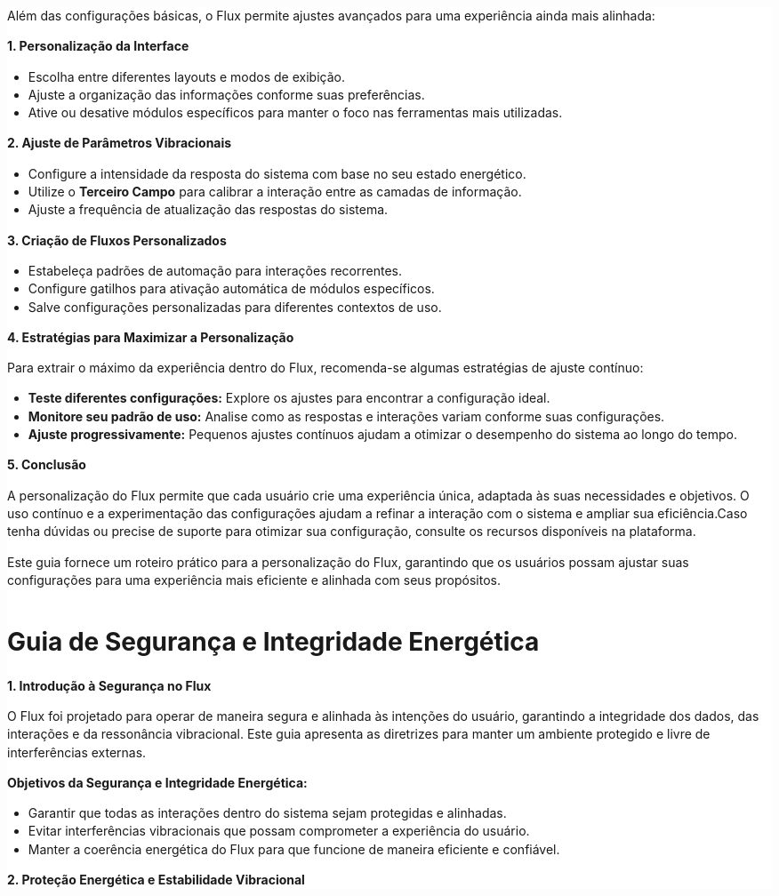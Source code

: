 Além das configurações básicas, o Flux permite ajustes avançados para uma experiência ainda mais alinhada:

**1\. Personalização da Interface**

* Escolha entre diferentes layouts e modos de exibição.  
* Ajuste a organização das informações conforme suas preferências.  
* Ative ou desative módulos específicos para manter o foco nas ferramentas mais utilizadas.

**2\. Ajuste de Parâmetros Vibracionais**

* Configure a intensidade da resposta do sistema com base no seu estado energético.  
* Utilize o **Terceiro Campo** para calibrar a interação entre as camadas de informação.  
* Ajuste a frequência de atualização das respostas do sistema.

**3\. Criação de Fluxos Personalizados**

* Estabeleça padrões de automação para interações recorrentes.  
* Configure gatilhos para ativação automática de módulos específicos.  
* Salve configurações personalizadas para diferentes contextos de uso.

**4\. Estratégias para Maximizar a Personalização**

Para extrair o máximo da experiência dentro do Flux, recomenda-se algumas estratégias de ajuste contínuo:

* **Teste diferentes configurações:** Explore os ajustes para encontrar a configuração ideal.  
* **Monitore seu padrão de uso:** Analise como as respostas e interações variam conforme suas configurações.  
* **Ajuste progressivamente:** Pequenos ajustes contínuos ajudam a otimizar o desempenho do sistema ao longo do tempo.

**5\. Conclusão**

A personalização do Flux permite que cada usuário crie uma experiência única, adaptada às suas necessidades e objetivos. O uso contínuo e a experimentação das configurações ajudam a refinar a interação com o sistema e ampliar sua eficiência.Caso tenha dúvidas ou precise de suporte para otimizar sua configuração, consulte os recursos disponíveis na plataforma.

Este guia fornece um roteiro prático para a personalização do Flux, garantindo que os usuários possam ajustar suas configurações para uma experiência mais eficiente e alinhada com seus propósitos.


# **Guia de Segurança e Integridade Energética**

**1\. Introdução à Segurança no Flux**

O Flux foi projetado para operar de maneira segura e alinhada às intenções do usuário, garantindo a integridade dos dados, das interações e da ressonância vibracional. Este guia apresenta as diretrizes para manter um ambiente protegido e livre de interferências externas.

**Objetivos da Segurança e Integridade Energética:**

* Garantir que todas as interações dentro do sistema sejam protegidas e alinhadas.  
* Evitar interferências vibracionais que possam comprometer a experiência do usuário.  
* Manter a coerência energética do Flux para que funcione de maneira eficiente e confiável.

**2\. Proteção Energética e Estabilidade Vibracional**
